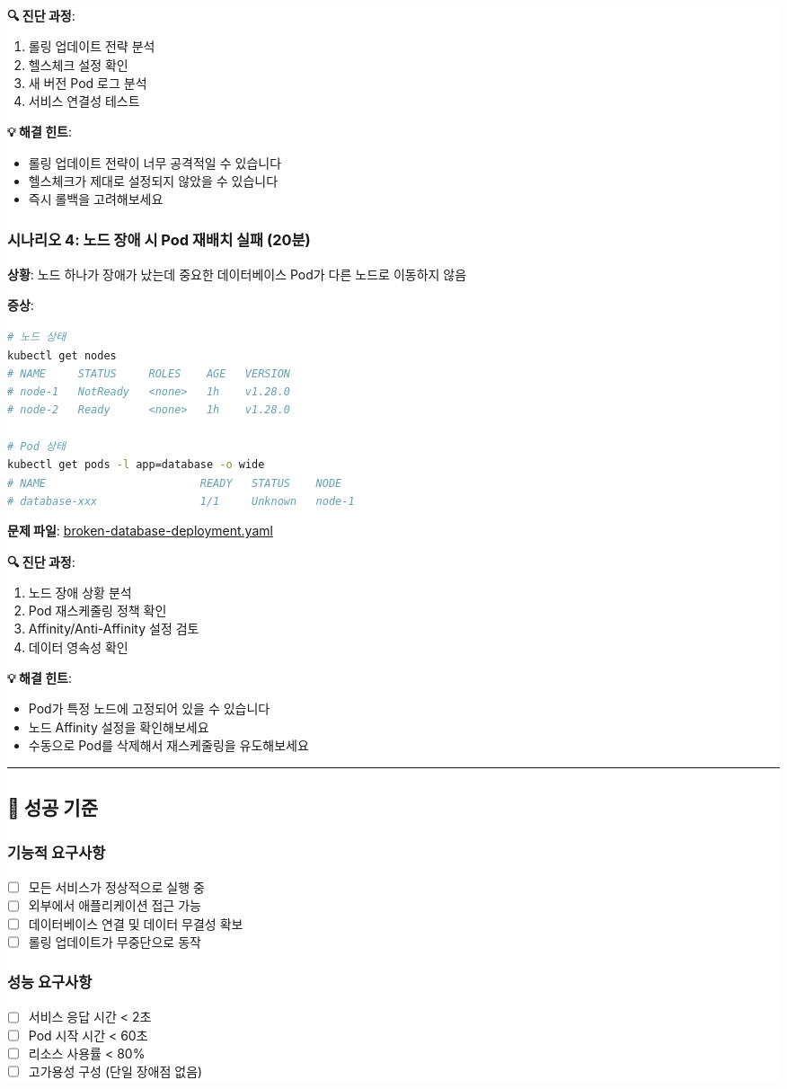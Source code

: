 **🔍 진단 과정**:
1. 롤링 업데이트 전략 분석
2. 헬스체크 설정 확인
3. 새 버전 Pod 로그 분석
4. 서비스 연결성 테스트

**💡 해결 힌트**:
- 롤링 업데이트 전략이 너무 공격적일 수 있습니다
- 헬스체크가 제대로 설정되지 않았을 수 있습니다
- 즉시 롤백을 고려해보세요

### 시나리오 4: 노드 장애 시 Pod 재배치 실패 (20분)

**상황**: 노드 하나가 장애가 났는데 중요한 데이터베이스 Pod가 다른 노드로 이동하지 않음

**증상**:
```bash
# 노드 상태
kubectl get nodes
# NAME     STATUS     ROLES    AGE   VERSION
# node-1   NotReady   <none>   1h    v1.28.0
# node-2   Ready      <none>   1h    v1.28.0

# Pod 상태
kubectl get pods -l app=database -o wide
# NAME                        READY   STATUS    NODE     
# database-xxx                1/1     Unknown   node-1   
```

**문제 파일**: [broken-database-deployment.yaml](./lab_scripts/challenge1/broken-database-deployment.yaml)

**🔍 진단 과정**:
1. 노드 장애 상황 분석
2. Pod 재스케줄링 정책 확인
3. Affinity/Anti-Affinity 설정 검토
4. 데이터 영속성 확인

**💡 해결 힌트**:
- Pod가 특정 노드에 고정되어 있을 수 있습니다
- 노드 Affinity 설정을 확인해보세요
- 수동으로 Pod를 삭제해서 재스케줄링을 유도해보세요

---

## 🎯 성공 기준

### 기능적 요구사항
- [ ] 모든 서비스가 정상적으로 실행 중
- [ ] 외부에서 애플리케이션 접근 가능
- [ ] 데이터베이스 연결 및 데이터 무결성 확보
- [ ] 롤링 업데이트가 무중단으로 동작

### 성능 요구사항
- [ ] 서비스 응답 시간 < 2초
- [ ] Pod 시작 시간 < 60초
- [ ] 리소스 사용률 < 80%
- [ ] 고가용성 구성 (단일 장애점 없음)
